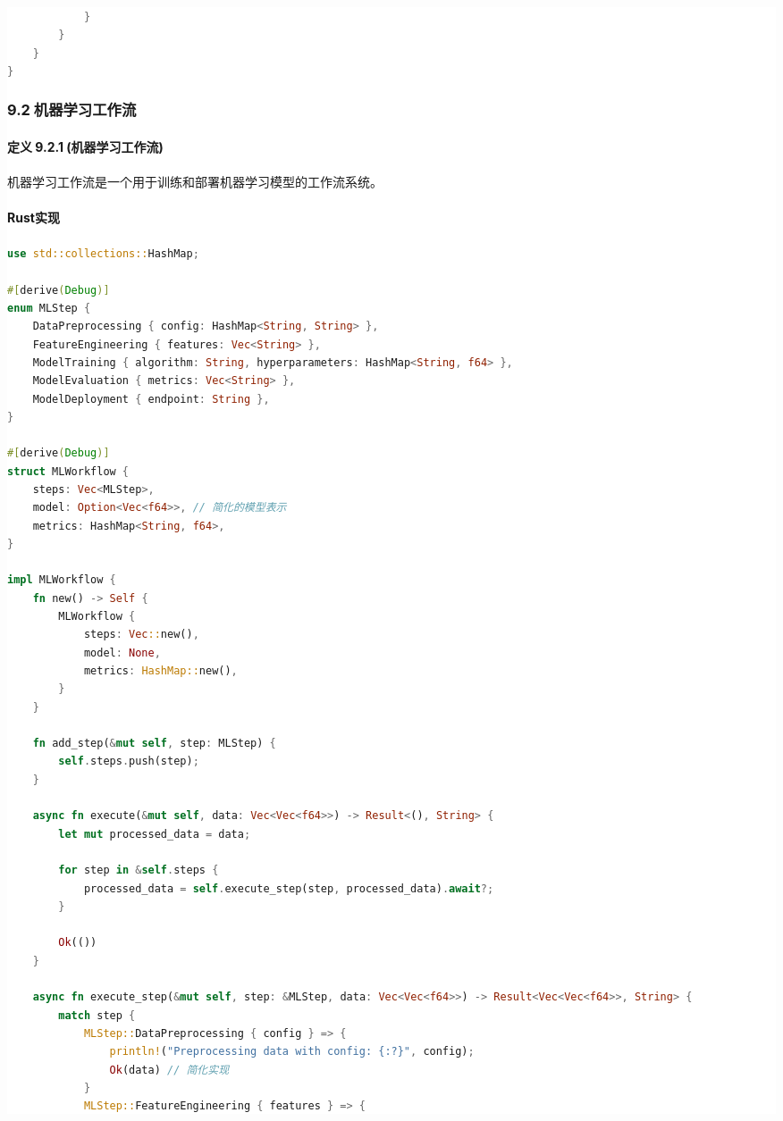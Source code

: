 ```rust
            }
        }
    }
}
```

### 9.2 机器学习工作流

#### 定义 9.2.1 (机器学习工作流)

机器学习工作流是一个用于训练和部署机器学习模型的工作流系统。

#### Rust实现

```rust
use std::collections::HashMap;

#[derive(Debug)]
enum MLStep {
    DataPreprocessing { config: HashMap<String, String> },
    FeatureEngineering { features: Vec<String> },
    ModelTraining { algorithm: String, hyperparameters: HashMap<String, f64> },
    ModelEvaluation { metrics: Vec<String> },
    ModelDeployment { endpoint: String },
}

#[derive(Debug)]
struct MLWorkflow {
    steps: Vec<MLStep>,
    model: Option<Vec<f64>>, // 简化的模型表示
    metrics: HashMap<String, f64>,
}

impl MLWorkflow {
    fn new() -> Self {
        MLWorkflow {
            steps: Vec::new(),
            model: None,
            metrics: HashMap::new(),
        }
    }

    fn add_step(&mut self, step: MLStep) {
        self.steps.push(step);
    }

    async fn execute(&mut self, data: Vec<Vec<f64>>) -> Result<(), String> {
        let mut processed_data = data;
        
        for step in &self.steps {
            processed_data = self.execute_step(step, processed_data).await?;
        }
        
        Ok(())
    }

    async fn execute_step(&mut self, step: &MLStep, data: Vec<Vec<f64>>) -> Result<Vec<Vec<f64>>, String> {
        match step {
            MLStep::DataPreprocessing { config } => {
                println!("Preprocessing data with config: {:?}", config);
                Ok(data) // 简化实现
            }
            MLStep::FeatureEngineering { features } => {
```